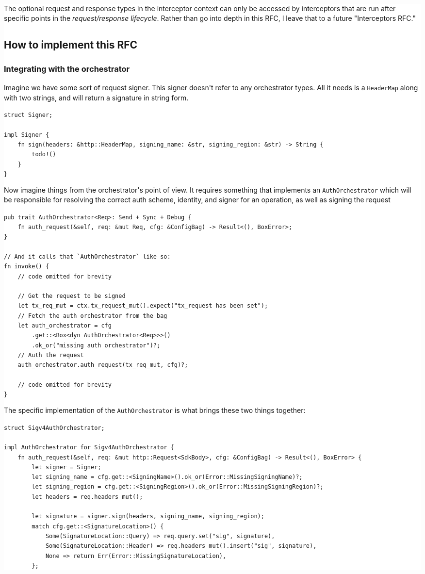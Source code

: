 The optional request and response types in the interceptor context can only be accessed by interceptors that are run after specific points in the *request/response lifecycle*. Rather than go into depth in this RFC, I leave that to a future "Interceptors RFC."

## How to implement this RFC

### Integrating with the orchestrator

Imagine we have some sort of request signer. This signer doesn't refer to any orchestrator types. All it needs is a `HeaderMap` along with two strings, and will return a signature in string form.

```rust,ignore
struct Signer;

impl Signer {
    fn sign(headers: &http::HeaderMap, signing_name: &str, signing_region: &str) -> String {
        todo!()
    }
}
```

Now imagine things from the orchestrator's point of view. It requires something that implements an `AuthOrchestrator` which will be responsible for resolving the correct auth
scheme, identity, and signer for an operation, as well as signing the request

```rust,ignore
pub trait AuthOrchestrator<Req>: Send + Sync + Debug {
    fn auth_request(&self, req: &mut Req, cfg: &ConfigBag) -> Result<(), BoxError>;
}

// And it calls that `AuthOrchestrator` like so:
fn invoke() {
    // code omitted for brevity

    // Get the request to be signed
    let tx_req_mut = ctx.tx_request_mut().expect("tx_request has been set");
    // Fetch the auth orchestrator from the bag
    let auth_orchestrator = cfg
        .get::<Box<dyn AuthOrchestrator<Req>>>()
        .ok_or("missing auth orchestrator")?;
    // Auth the request
    auth_orchestrator.auth_request(tx_req_mut, cfg)?;

    // code omitted for brevity
}
```

The specific implementation of the `AuthOrchestrator` is what brings these two things together:

```rust,ignore
struct Sigv4AuthOrchestrator;

impl AuthOrchestrator for Sigv4AuthOrchestrator {
    fn auth_request(&self, req: &mut http::Request<SdkBody>, cfg: &ConfigBag) -> Result<(), BoxError> {
        let signer = Signer;
        let signing_name = cfg.get::<SigningName>().ok_or(Error::MissingSigningName)?;
        let signing_region = cfg.get::<SigningRegion>().ok_or(Error::MissingSigningRegion)?;
        let headers = req.headers_mut();

        let signature = signer.sign(headers, signing_name, signing_region);
        match cfg.get::<SignatureLocation>() {
            Some(SignatureLocation::Query) => req.query.set("sig", signature),
            Some(SignatureLocation::Header) => req.headers_mut().insert("sig", signature),
            None => return Err(Error::MissingSignatureLocation),
        };
```